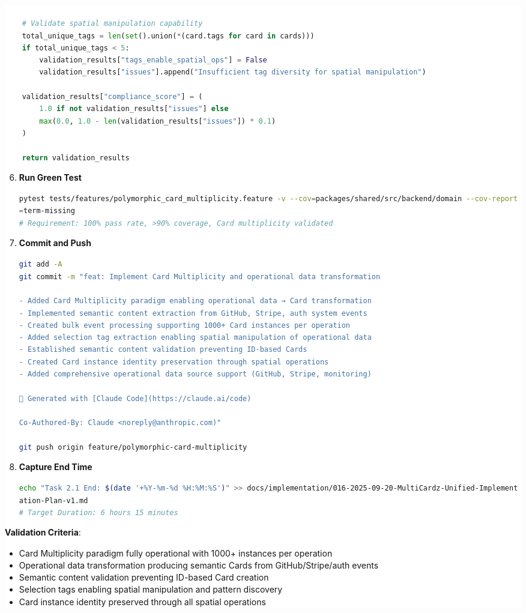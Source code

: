    ```python

       # Validate spatial manipulation capability
       total_unique_tags = len(set().union(*(card.tags for card in cards)))
       if total_unique_tags < 5:
           validation_results["tags_enable_spatial_ops"] = False
           validation_results["issues"].append("Insufficient tag diversity for spatial manipulation")

       validation_results["compliance_score"] = (
           1.0 if not validation_results["issues"] else
           max(0.0, 1.0 - len(validation_results["issues"]) * 0.1)
       )

       return validation_results
   ```

6. **Run Green Test**
   ```bash
   pytest tests/features/polymorphic_card_multiplicity.feature -v --cov=packages/shared/src/backend/domain --cov-report=term-missing
   # Requirement: 100% pass rate, >90% coverage, Card multiplicity validated
   ```

7. **Commit and Push**
   ```bash
   git add -A
   git commit -m "feat: Implement Card Multiplicity and operational data transformation

   - Added Card Multiplicity paradigm enabling operational data → Card transformation
   - Implemented semantic content extraction from GitHub, Stripe, auth system events
   - Created bulk event processing supporting 1000+ Card instances per operation
   - Added selection tag extraction enabling spatial manipulation of operational data
   - Established semantic content validation preventing ID-based Cards
   - Created Card instance identity preservation through spatial operations
   - Added comprehensive operational data source support (GitHub, Stripe, monitoring)

   🤖 Generated with [Claude Code](https://claude.ai/code)

   Co-Authored-By: Claude <noreply@anthropic.com)"

   git push origin feature/polymorphic-card-multiplicity
   ```

8. **Capture End Time**
   ```bash
   echo "Task 2.1 End: $(date '+%Y-%m-%d %H:%M:%S')" >> docs/implementation/016-2025-09-20-MultiCardz-Unified-Implementation-Plan-v1.md
   # Target Duration: 6 hours 15 minutes
   ```

**Validation Criteria**:
- Card Multiplicity paradigm fully operational with 1000+ instances per operation
- Operational data transformation producing semantic Cards from GitHub/Stripe/auth events
- Semantic content validation preventing ID-based Card creation
- Selection tags enabling spatial manipulation and pattern discovery
- Card instance identity preserved through all spatial operations
